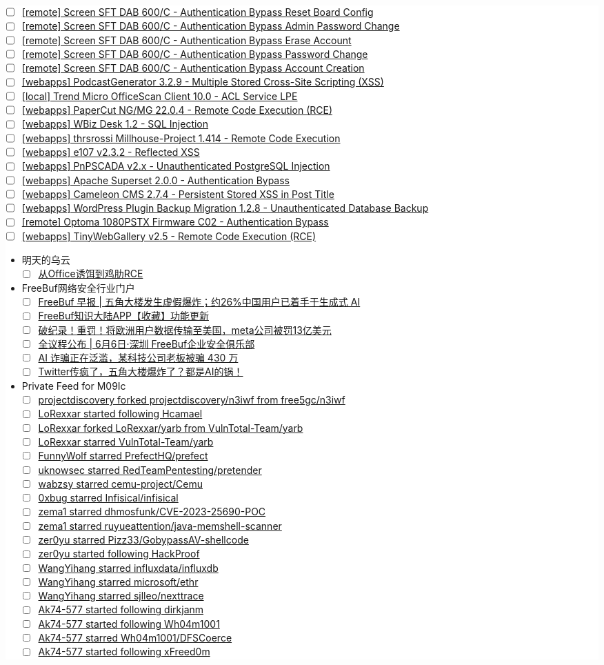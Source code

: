   - [ ] [[remote] Screen SFT DAB 600/C - Authentication Bypass Reset Board Config](https://www.exploit-db.com/exploits/51459)
  - [ ] [[remote] Screen SFT DAB 600/C - Authentication Bypass Admin Password Change](https://www.exploit-db.com/exploits/51458)
  - [ ] [[remote] Screen SFT DAB 600/C - Authentication Bypass Erase Account](https://www.exploit-db.com/exploits/51457)
  - [ ] [[remote] Screen SFT DAB 600/C - Authentication Bypass Password Change](https://www.exploit-db.com/exploits/51456)
  - [ ] [[remote] Screen SFT DAB 600/C - Authentication Bypass Account Creation](https://www.exploit-db.com/exploits/51455)
  - [ ] [[webapps] PodcastGenerator 3.2.9 - Multiple Stored Cross-Site Scripting (XSS)](https://www.exploit-db.com/exploits/51454)
  - [ ] [[local] Trend Micro OfficeScan Client 10.0 - ACL Service LPE](https://www.exploit-db.com/exploits/51453)
  - [ ] [[webapps] PaperCut NG/MG 22.0.4 - Remote Code Execution (RCE)](https://www.exploit-db.com/exploits/51452)
  - [ ] [[webapps] WBiz Desk 1.2 - SQL Injection](https://www.exploit-db.com/exploits/51451)
  - [ ] [[webapps] thrsrossi Millhouse-Project 1.414 - Remote Code Execution](https://www.exploit-db.com/exploits/51450)
  - [ ] [[webapps] e107 v2.3.2 - Reflected XSS](https://www.exploit-db.com/exploits/51449)
  - [ ] [[webapps] PnPSCADA v2.x - Unauthenticated PostgreSQL Injection](https://www.exploit-db.com/exploits/51448)
  - [ ] [[webapps] Apache Superset 2.0.0 - Authentication Bypass](https://www.exploit-db.com/exploits/51447)
  - [ ] [[webapps] Cameleon CMS 2.7.4 - Persistent Stored XSS in Post Title](https://www.exploit-db.com/exploits/51446)
  - [ ] [[webapps] WordPress Plugin Backup Migration 1.2.8 - Unauthenticated Database Backup](https://www.exploit-db.com/exploits/51445)
  - [ ] [[remote] Optoma 1080PSTX Firmware C02 - Authentication Bypass](https://www.exploit-db.com/exploits/51444)
  - [ ] [[webapps] TinyWebGallery v2.5 - Remote Code Execution (RCE)](https://www.exploit-db.com/exploits/51443)
- 明天的乌云
  - [ ] [从Office诱饵到鸡肋RCE](https://blog.xlab.app/p/8fbece25/)
- FreeBuf网络安全行业门户
  - [ ] [FreeBuf 早报 | 五角大楼发生虚假爆炸；约26%中国用户已着手于生成式 AI](https://www.freebuf.com/news/367335.html)
  - [ ] [FreeBuf知识大陆APP【收藏】功能更新](https://www.freebuf.com/articles/367303.html)
  - [ ] [破纪录！重罚！将欧洲用户数据传输至美国，meta公司被罚13亿美元](https://www.freebuf.com/news/367289.html)
  - [ ] [全议程公布 | 6月6日·深圳 FreeBuf企业安全俱乐部](https://www.freebuf.com/fevents/367280.html)
  - [ ] [AI 诈骗正在泛滥，某科技公司老板被骗 430 万](https://www.freebuf.com/news/367260.html)
  - [ ] [Twitter传疯了，五角大楼爆炸了？都是AI的锅！](https://www.freebuf.com/news/367258.html)
- Private Feed for M09Ic
  - [ ] [projectdiscovery forked projectdiscovery/n3iwf from free5gc/n3iwf](https://github.com/projectdiscovery/n3iwf)
  - [ ] [LoRexxar started following Hcamael](https://github.com/Hcamael)
  - [ ] [LoRexxar forked LoRexxar/yarb from VulnTotal-Team/yarb](https://github.com/LoRexxar/yarb)
  - [ ] [LoRexxar starred VulnTotal-Team/yarb](https://github.com/VulnTotal-Team/yarb)
  - [ ] [FunnyWolf starred PrefectHQ/prefect](https://github.com/PrefectHQ/prefect)
  - [ ] [uknowsec starred RedTeamPentesting/pretender](https://github.com/RedTeamPentesting/pretender)
  - [ ] [wabzsy starred cemu-project/Cemu](https://github.com/cemu-project/Cemu)
  - [ ] [0xbug starred Infisical/infisical](https://github.com/Infisical/infisical)
  - [ ] [zema1 starred dhmosfunk/CVE-2023-25690-POC](https://github.com/dhmosfunk/CVE-2023-25690-POC)
  - [ ] [zema1 starred ruyueattention/java-memshell-scanner](https://github.com/ruyueattention/java-memshell-scanner)
  - [ ] [zer0yu starred Pizz33/GobypassAV-shellcode](https://github.com/Pizz33/GobypassAV-shellcode)
  - [ ] [zer0yu started following HackProof](https://github.com/HackProof)
  - [ ] [WangYihang starred influxdata/influxdb](https://github.com/influxdata/influxdb)
  - [ ] [WangYihang starred microsoft/ethr](https://github.com/microsoft/ethr)
  - [ ] [WangYihang starred sjlleo/nexttrace](https://github.com/sjlleo/nexttrace)
  - [ ] [Ak74-577 started following dirkjanm](https://github.com/dirkjanm)
  - [ ] [Ak74-577 started following Wh04m1001](https://github.com/Wh04m1001)
  - [ ] [Ak74-577 starred Wh04m1001/DFSCoerce](https://github.com/Wh04m1001/DFSCoerce)
  - [ ] [Ak74-577 started following xFreed0m](https://github.com/xFreed0m)